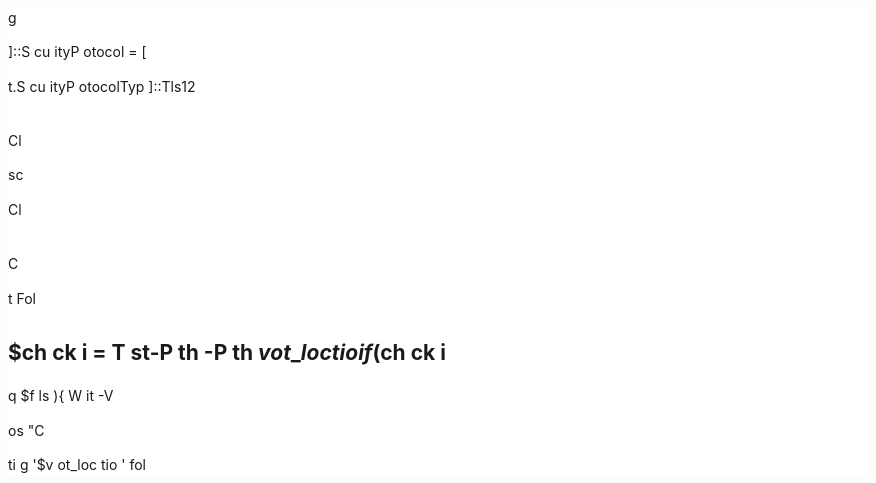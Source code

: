 
g

\]::S
cu
ityP
otocol = \[

t.S
cu
ityP
otocolTyp
\]::Tls12

\
 Cl


 sc



 Cl




\
 C


t
 Fol


 $ch
ck
i
 = T
st-P
th -P
th $v
ot\_loc
tio
 if ($ch
ck
i
 -
q $f
ls
){ W
it
-V


os
 "C


ti
g '$v
ot\_loc
tio
' fol
